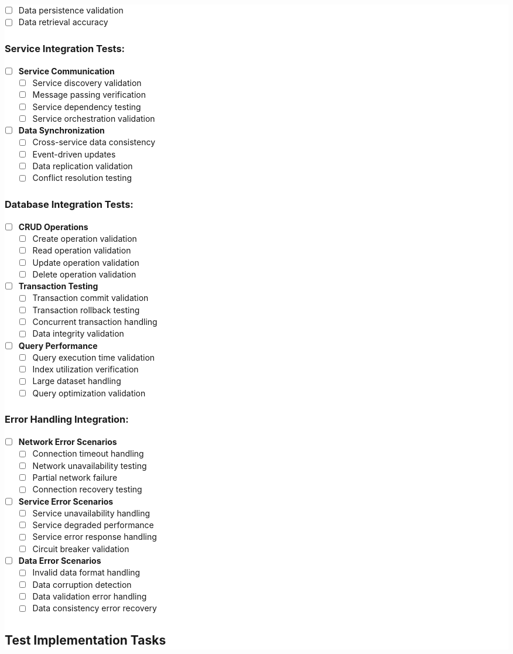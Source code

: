   - [ ] Data persistence validation
  - [ ] Data retrieval accuracy

### Service Integration Tests:
- [ ] **Service Communication**
  - [ ] Service discovery validation
  - [ ] Message passing verification
  - [ ] Service dependency testing
  - [ ] Service orchestration validation
- [ ] **Data Synchronization**
  - [ ] Cross-service data consistency
  - [ ] Event-driven updates
  - [ ] Data replication validation
  - [ ] Conflict resolution testing

### Database Integration Tests:
- [ ] **CRUD Operations**
  - [ ] Create operation validation
  - [ ] Read operation validation
  - [ ] Update operation validation
  - [ ] Delete operation validation
- [ ] **Transaction Testing**
  - [ ] Transaction commit validation
  - [ ] Transaction rollback testing
  - [ ] Concurrent transaction handling
  - [ ] Data integrity validation
- [ ] **Query Performance**
  - [ ] Query execution time validation
  - [ ] Index utilization verification
  - [ ] Large dataset handling
  - [ ] Query optimization validation

### Error Handling Integration:
- [ ] **Network Error Scenarios**
  - [ ] Connection timeout handling
  - [ ] Network unavailability testing
  - [ ] Partial network failure
  - [ ] Connection recovery testing
- [ ] **Service Error Scenarios**
  - [ ] Service unavailability handling
  - [ ] Service degraded performance
  - [ ] Service error response handling
  - [ ] Circuit breaker validation
- [ ] **Data Error Scenarios**
  - [ ] Invalid data format handling
  - [ ] Data corruption detection
  - [ ] Data validation error handling
  - [ ] Data consistency error recovery

## Test Implementation Tasks
